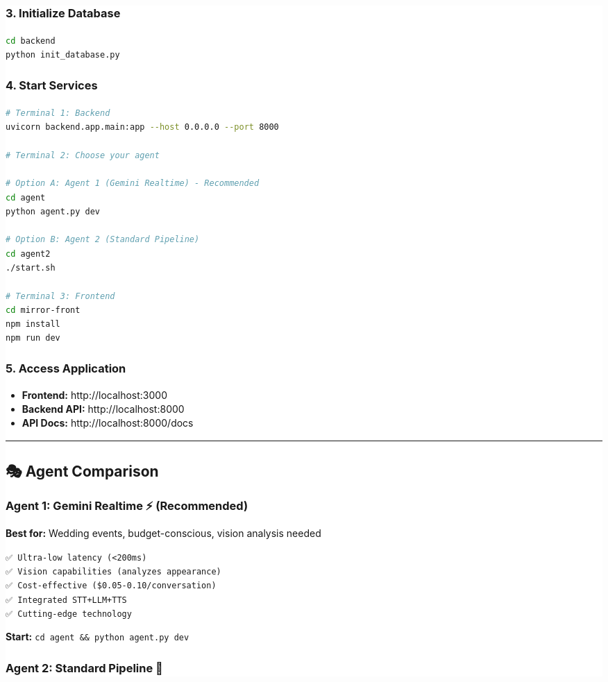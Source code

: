 ### 3. Initialize Database

```bash
cd backend
python init_database.py
```

### 4. Start Services

```bash
# Terminal 1: Backend
uvicorn backend.app.main:app --host 0.0.0.0 --port 8000

# Terminal 2: Choose your agent

# Option A: Agent 1 (Gemini Realtime) - Recommended
cd agent
python agent.py dev

# Option B: Agent 2 (Standard Pipeline)
cd agent2
./start.sh

# Terminal 3: Frontend
cd mirror-front
npm install
npm run dev
```

### 5. Access Application

- **Frontend:** http://localhost:3000
- **Backend API:** http://localhost:8000
- **API Docs:** http://localhost:8000/docs

---

## 🎭 Agent Comparison

### Agent 1: Gemini Realtime ⚡ (Recommended)

**Best for:** Wedding events, budget-conscious, vision analysis needed

```
✅ Ultra-low latency (<200ms)
✅ Vision capabilities (analyzes appearance)
✅ Cost-effective ($0.05-0.10/conversation)
✅ Integrated STT+LLM+TTS
✅ Cutting-edge technology
```

**Start:** `cd agent && python agent.py dev`

### Agent 2: Standard Pipeline 🎯
